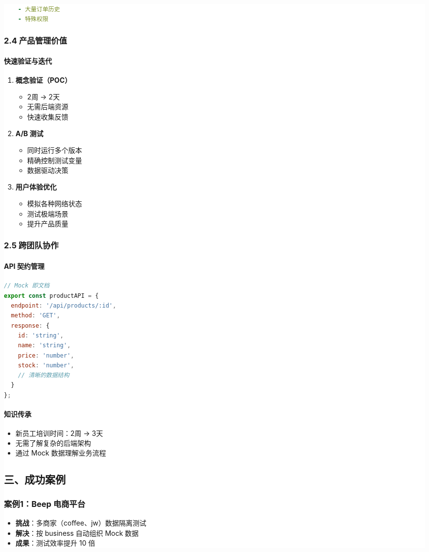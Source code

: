 ```yaml
    - 大量订单历史
    - 特殊权限
```

### 2.4 产品管理价值

#### 快速验证与迭代
1. **概念验证（POC）**
   - 2周 → 2天
   - 无需后端资源
   - 快速收集反馈

2. **A/B 测试**
   - 同时运行多个版本
   - 精确控制测试变量
   - 数据驱动决策

3. **用户体验优化**
   - 模拟各种网络状态
   - 测试极端场景
   - 提升产品质量

### 2.5 跨团队协作

#### API 契约管理
```javascript
// Mock 即文档
export const productAPI = {
  endpoint: '/api/products/:id',
  method: 'GET',
  response: {
    id: 'string',
    name: 'string',
    price: 'number',
    stock: 'number',
    // 清晰的数据结构
  }
};
```

#### 知识传承
- 新员工培训时间：2周 → 3天
- 无需了解复杂的后端架构
- 通过 Mock 数据理解业务流程

## 三、成功案例

### 案例1：Beep 电商平台
- **挑战**：多商家（coffee、jw）数据隔离测试
- **解决**：按 business 自动组织 Mock 数据
- **成果**：测试效率提升 10 倍
